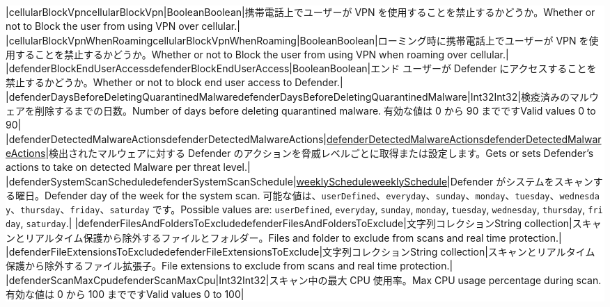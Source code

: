 |<span data-ttu-id="e36b7-280">cellularBlockVpn</span><span class="sxs-lookup"><span data-stu-id="e36b7-280">cellularBlockVpn</span></span>|<span data-ttu-id="e36b7-281">Boolean</span><span class="sxs-lookup"><span data-stu-id="e36b7-281">Boolean</span></span>|<span data-ttu-id="e36b7-282">携帯電話上でユーザーが VPN を使用することを禁止するかどうか。</span><span class="sxs-lookup"><span data-stu-id="e36b7-282">Whether or not to Block the user from using VPN over cellular.</span></span>|
|<span data-ttu-id="e36b7-283">cellularBlockVpnWhenRoaming</span><span class="sxs-lookup"><span data-stu-id="e36b7-283">cellularBlockVpnWhenRoaming</span></span>|<span data-ttu-id="e36b7-284">Boolean</span><span class="sxs-lookup"><span data-stu-id="e36b7-284">Boolean</span></span>|<span data-ttu-id="e36b7-285">ローミング時に携帯電話上でユーザーが VPN を使用することを禁止するかどうか。</span><span class="sxs-lookup"><span data-stu-id="e36b7-285">Whether or not to Block the user from using VPN when roaming over cellular.</span></span>|
|<span data-ttu-id="e36b7-286">defenderBlockEndUserAccess</span><span class="sxs-lookup"><span data-stu-id="e36b7-286">defenderBlockEndUserAccess</span></span>|<span data-ttu-id="e36b7-287">Boolean</span><span class="sxs-lookup"><span data-stu-id="e36b7-287">Boolean</span></span>|<span data-ttu-id="e36b7-288">エンド ユーザーが Defender にアクセスすることを禁止するかどうか。</span><span class="sxs-lookup"><span data-stu-id="e36b7-288">Whether or not to block end user access to Defender.</span></span>|
|<span data-ttu-id="e36b7-289">defenderDaysBeforeDeletingQuarantinedMalware</span><span class="sxs-lookup"><span data-stu-id="e36b7-289">defenderDaysBeforeDeletingQuarantinedMalware</span></span>|<span data-ttu-id="e36b7-290">Int32</span><span class="sxs-lookup"><span data-stu-id="e36b7-290">Int32</span></span>|<span data-ttu-id="e36b7-291">検疫済みのマルウェアを削除するまでの日数。</span><span class="sxs-lookup"><span data-stu-id="e36b7-291">Number of days before deleting quarantined malware.</span></span> <span data-ttu-id="e36b7-292">有効な値は 0 から 90 までです</span><span class="sxs-lookup"><span data-stu-id="e36b7-292">Valid values 0 to 90</span></span>|
|<span data-ttu-id="e36b7-293">defenderDetectedMalwareActions</span><span class="sxs-lookup"><span data-stu-id="e36b7-293">defenderDetectedMalwareActions</span></span>|[<span data-ttu-id="e36b7-294">defenderDetectedMalwareActions</span><span class="sxs-lookup"><span data-stu-id="e36b7-294">defenderDetectedMalwareActions</span></span>](../resources/intune-deviceconfig-defenderdetectedmalwareactions.md)|<span data-ttu-id="e36b7-295">検出されたマルウェアに対する Defender のアクションを脅威レベルごとに取得または設定します。</span><span class="sxs-lookup"><span data-stu-id="e36b7-295">Gets or sets Defender’s actions to take on detected Malware per threat level.</span></span>|
|<span data-ttu-id="e36b7-296">defenderSystemScanSchedule</span><span class="sxs-lookup"><span data-stu-id="e36b7-296">defenderSystemScanSchedule</span></span>|[<span data-ttu-id="e36b7-297">weeklySchedule</span><span class="sxs-lookup"><span data-stu-id="e36b7-297">weeklySchedule</span></span>](../resources/intune-deviceconfig-weeklyschedule.md)|<span data-ttu-id="e36b7-298">Defender がシステムをスキャンする曜日。</span><span class="sxs-lookup"><span data-stu-id="e36b7-298">Defender day of the week for the system scan.</span></span> <span data-ttu-id="e36b7-299">可能な値は、`userDefined`、`everyday`、`sunday`、`monday`、`tuesday`、`wednesday`、`thursday`、`friday`、`saturday` です。</span><span class="sxs-lookup"><span data-stu-id="e36b7-299">Possible values are: `userDefined`, `everyday`, `sunday`, `monday`, `tuesday`, `wednesday`, `thursday`, `friday`, `saturday`.</span></span>|
|<span data-ttu-id="e36b7-300">defenderFilesAndFoldersToExclude</span><span class="sxs-lookup"><span data-stu-id="e36b7-300">defenderFilesAndFoldersToExclude</span></span>|<span data-ttu-id="e36b7-301">文字列コレクション</span><span class="sxs-lookup"><span data-stu-id="e36b7-301">String collection</span></span>|<span data-ttu-id="e36b7-302">スキャンとリアルタイム保護から除外するファイルとフォルダー。</span><span class="sxs-lookup"><span data-stu-id="e36b7-302">Files and folder to exclude from scans and real time protection.</span></span>|
|<span data-ttu-id="e36b7-303">defenderFileExtensionsToExclude</span><span class="sxs-lookup"><span data-stu-id="e36b7-303">defenderFileExtensionsToExclude</span></span>|<span data-ttu-id="e36b7-304">文字列コレクション</span><span class="sxs-lookup"><span data-stu-id="e36b7-304">String collection</span></span>|<span data-ttu-id="e36b7-305">スキャンとリアルタイム保護から除外するファイル拡張子。</span><span class="sxs-lookup"><span data-stu-id="e36b7-305">File extensions to exclude from scans and real time protection.</span></span>|
|<span data-ttu-id="e36b7-306">defenderScanMaxCpu</span><span class="sxs-lookup"><span data-stu-id="e36b7-306">defenderScanMaxCpu</span></span>|<span data-ttu-id="e36b7-307">Int32</span><span class="sxs-lookup"><span data-stu-id="e36b7-307">Int32</span></span>|<span data-ttu-id="e36b7-308">スキャン中の最大 CPU 使用率。</span><span class="sxs-lookup"><span data-stu-id="e36b7-308">Max CPU usage percentage during scan.</span></span> <span data-ttu-id="e36b7-309">有効な値は 0 から 100 までです</span><span class="sxs-lookup"><span data-stu-id="e36b7-309">Valid values 0 to 100</span></span>|